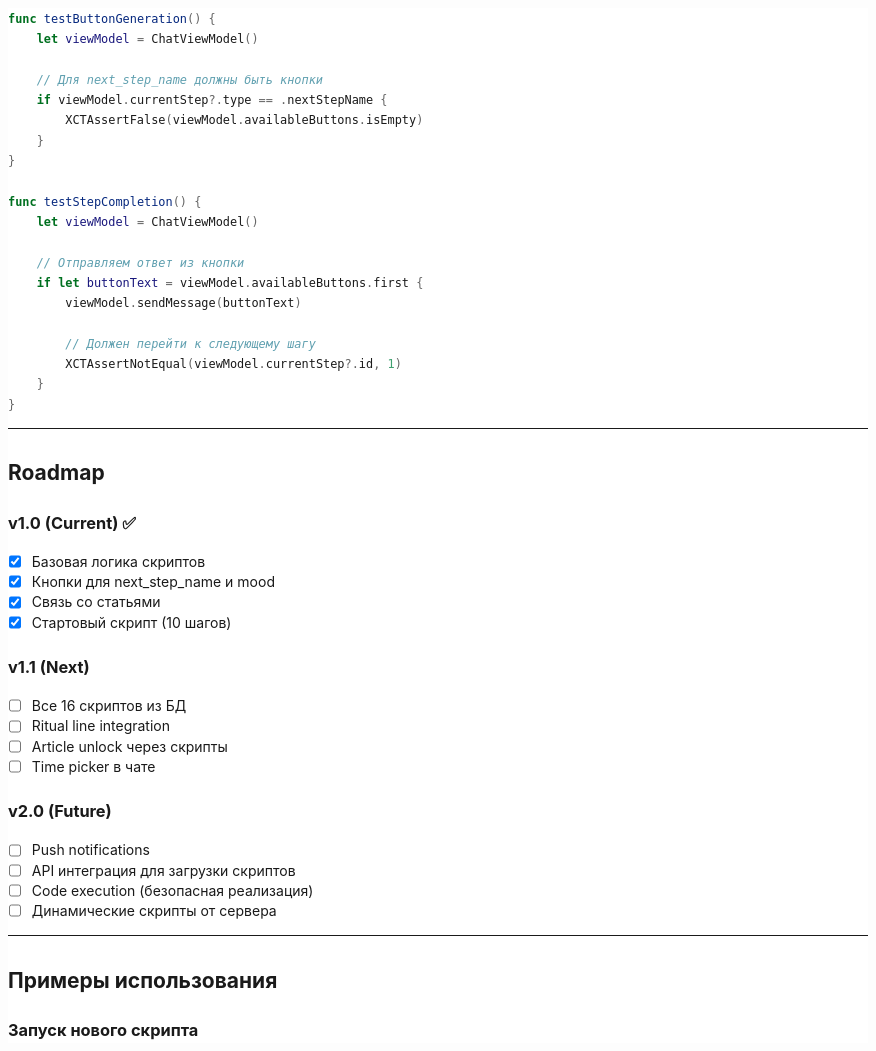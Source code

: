 ```swift
func testButtonGeneration() {
    let viewModel = ChatViewModel()
    
    // Для next_step_name должны быть кнопки
    if viewModel.currentStep?.type == .nextStepName {
        XCTAssertFalse(viewModel.availableButtons.isEmpty)
    }
}

func testStepCompletion() {
    let viewModel = ChatViewModel()
    
    // Отправляем ответ из кнопки
    if let buttonText = viewModel.availableButtons.first {
        viewModel.sendMessage(buttonText)
        
        // Должен перейти к следующему шагу
        XCTAssertNotEqual(viewModel.currentStep?.id, 1)
    }
}
```

---

## Roadmap

### v1.0 (Current) ✅
- [x] Базовая логика скриптов
- [x] Кнопки для next_step_name и mood
- [x] Связь со статьями
- [x] Стартовый скрипт (10 шагов)

### v1.1 (Next)
- [ ] Все 16 скриптов из БД
- [ ] Ritual line integration
- [ ] Article unlock через скрипты
- [ ] Time picker в чате

### v2.0 (Future)
- [ ] Push notifications
- [ ] API интеграция для загрузки скриптов
- [ ] Code execution (безопасная реализация)
- [ ] Динамические скрипты от сервера

---

## Примеры использования

### Запуск нового скрипта
